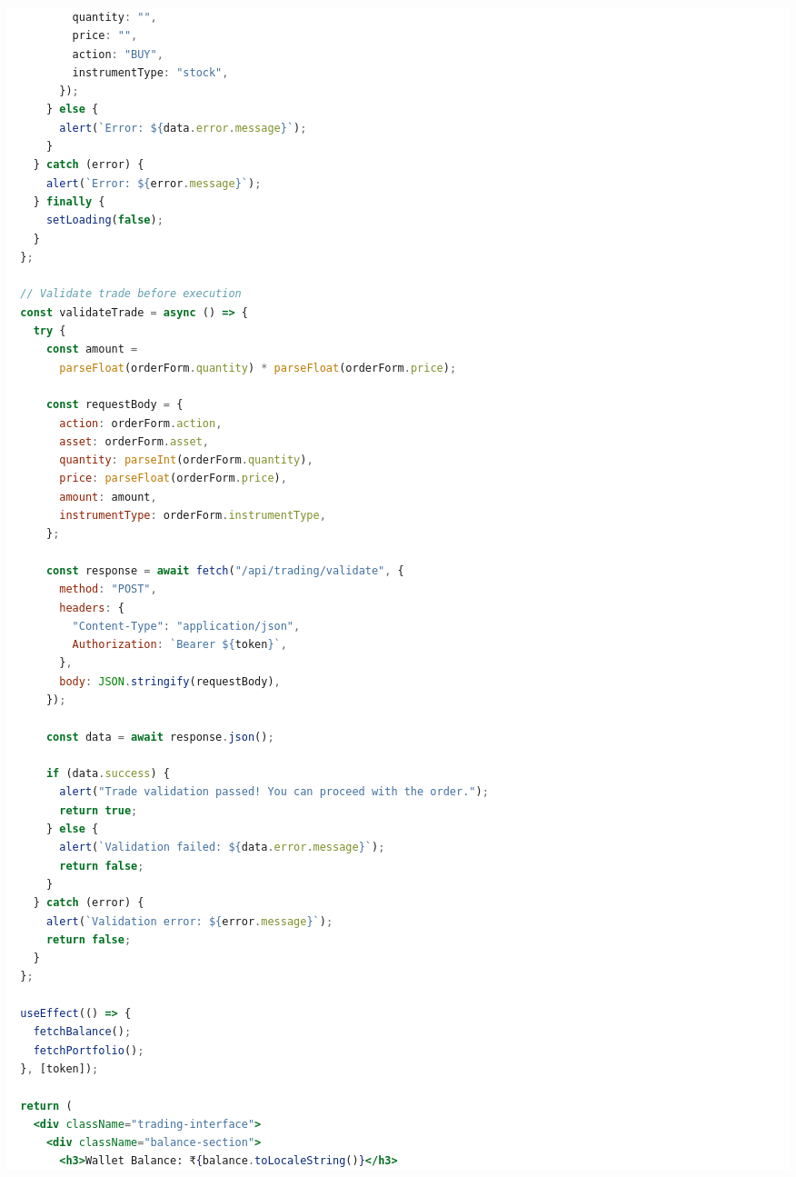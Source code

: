 ```jsx
          quantity: "",
          price: "",
          action: "BUY",
          instrumentType: "stock",
        });
      } else {
        alert(`Error: ${data.error.message}`);
      }
    } catch (error) {
      alert(`Error: ${error.message}`);
    } finally {
      setLoading(false);
    }
  };

  // Validate trade before execution
  const validateTrade = async () => {
    try {
      const amount =
        parseFloat(orderForm.quantity) * parseFloat(orderForm.price);

      const requestBody = {
        action: orderForm.action,
        asset: orderForm.asset,
        quantity: parseInt(orderForm.quantity),
        price: parseFloat(orderForm.price),
        amount: amount,
        instrumentType: orderForm.instrumentType,
      };

      const response = await fetch("/api/trading/validate", {
        method: "POST",
        headers: {
          "Content-Type": "application/json",
          Authorization: `Bearer ${token}`,
        },
        body: JSON.stringify(requestBody),
      });

      const data = await response.json();

      if (data.success) {
        alert("Trade validation passed! You can proceed with the order.");
        return true;
      } else {
        alert(`Validation failed: ${data.error.message}`);
        return false;
      }
    } catch (error) {
      alert(`Validation error: ${error.message}`);
      return false;
    }
  };

  useEffect(() => {
    fetchBalance();
    fetchPortfolio();
  }, [token]);

  return (
    <div className="trading-interface">
      <div className="balance-section">
        <h3>Wallet Balance: ₹{balance.toLocaleString()}</h3>
```